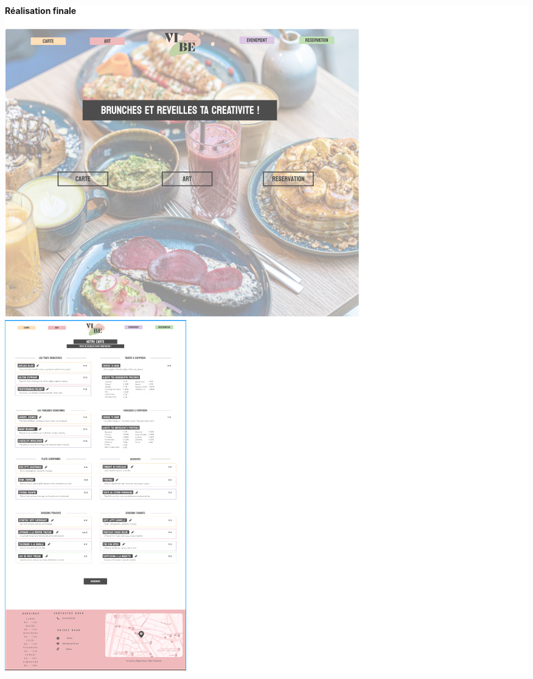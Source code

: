 #### Réalisation finale 
<div style="display:flex">
<div><img src="https://raw.githubusercontent.com/do-it-ecm/promo-2023-2024/main/Lucie-Le-Boursicaud/pok/temps-2/homecouleurs.png"></div>
</div>
<div style="display:flex">
<div><img src="https://raw.githubusercontent.com/do-it-ecm/promo-2023-2024/main/Lucie-Le-Boursicaud/pok/temps-2/cartecouleurs.png"></div>
</div>
<div style="display:flex">
